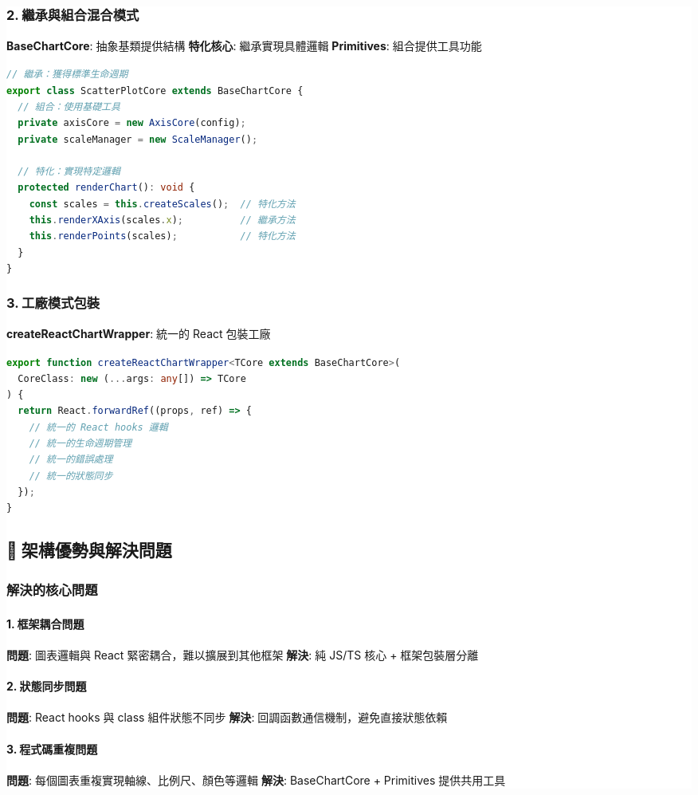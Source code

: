 ### 2. 繼承與組合混合模式

**BaseChartCore**: 抽象基類提供結構
**特化核心**: 繼承實現具體邏輯
**Primitives**: 組合提供工具功能

```typescript
// 繼承：獲得標準生命週期
export class ScatterPlotCore extends BaseChartCore {
  // 組合：使用基礎工具
  private axisCore = new AxisCore(config);
  private scaleManager = new ScaleManager();
  
  // 特化：實現特定邏輯
  protected renderChart(): void {
    const scales = this.createScales();  // 特化方法
    this.renderXAxis(scales.x);          // 繼承方法
    this.renderPoints(scales);           // 特化方法
  }
}
```

### 3. 工廠模式包裝

**createReactChartWrapper**: 統一的 React 包裝工廠

```typescript
export function createReactChartWrapper<TCore extends BaseChartCore>(
  CoreClass: new (...args: any[]) => TCore
) {
  return React.forwardRef((props, ref) => {
    // 統一的 React hooks 邏輯
    // 統一的生命週期管理
    // 統一的錯誤處理
    // 統一的狀態同步
  });
}
```

## 🎯 架構優勢與解決問題

### 解決的核心問題

#### 1. 框架耦合問題
**問題**: 圖表邏輯與 React 緊密耦合，難以擴展到其他框架
**解決**: 純 JS/TS 核心 + 框架包裝層分離

#### 2. 狀態同步問題
**問題**: React hooks 與 class 組件狀態不同步
**解決**: 回調函數通信機制，避免直接狀態依賴

#### 3. 程式碼重複問題
**問題**: 每個圖表重複實現軸線、比例尺、顏色等邏輯
**解決**: BaseChartCore + Primitives 提供共用工具
